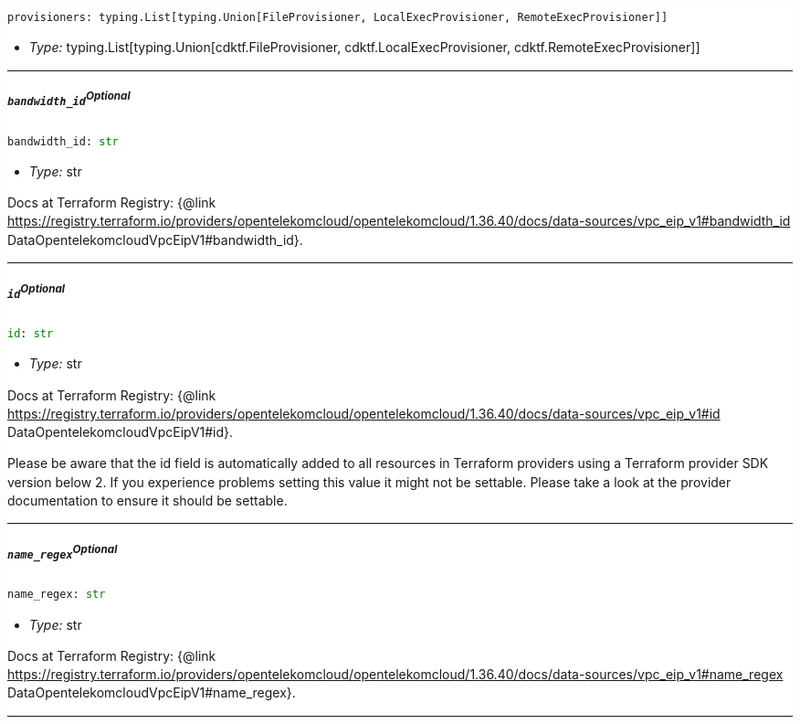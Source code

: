 ```python
provisioners: typing.List[typing.Union[FileProvisioner, LocalExecProvisioner, RemoteExecProvisioner]]
```

- *Type:* typing.List[typing.Union[cdktf.FileProvisioner, cdktf.LocalExecProvisioner, cdktf.RemoteExecProvisioner]]

---

##### `bandwidth_id`<sup>Optional</sup> <a name="bandwidth_id" id="@cdktf/provider-opentelekomcloud.dataOpentelekomcloudVpcEipV1.DataOpentelekomcloudVpcEipV1Config.property.bandwidthId"></a>

```python
bandwidth_id: str
```

- *Type:* str

Docs at Terraform Registry: {@link https://registry.terraform.io/providers/opentelekomcloud/opentelekomcloud/1.36.40/docs/data-sources/vpc_eip_v1#bandwidth_id DataOpentelekomcloudVpcEipV1#bandwidth_id}.

---

##### `id`<sup>Optional</sup> <a name="id" id="@cdktf/provider-opentelekomcloud.dataOpentelekomcloudVpcEipV1.DataOpentelekomcloudVpcEipV1Config.property.id"></a>

```python
id: str
```

- *Type:* str

Docs at Terraform Registry: {@link https://registry.terraform.io/providers/opentelekomcloud/opentelekomcloud/1.36.40/docs/data-sources/vpc_eip_v1#id DataOpentelekomcloudVpcEipV1#id}.

Please be aware that the id field is automatically added to all resources in Terraform providers using a Terraform provider SDK version below 2.
If you experience problems setting this value it might not be settable. Please take a look at the provider documentation to ensure it should be settable.

---

##### `name_regex`<sup>Optional</sup> <a name="name_regex" id="@cdktf/provider-opentelekomcloud.dataOpentelekomcloudVpcEipV1.DataOpentelekomcloudVpcEipV1Config.property.nameRegex"></a>

```python
name_regex: str
```

- *Type:* str

Docs at Terraform Registry: {@link https://registry.terraform.io/providers/opentelekomcloud/opentelekomcloud/1.36.40/docs/data-sources/vpc_eip_v1#name_regex DataOpentelekomcloudVpcEipV1#name_regex}.

---